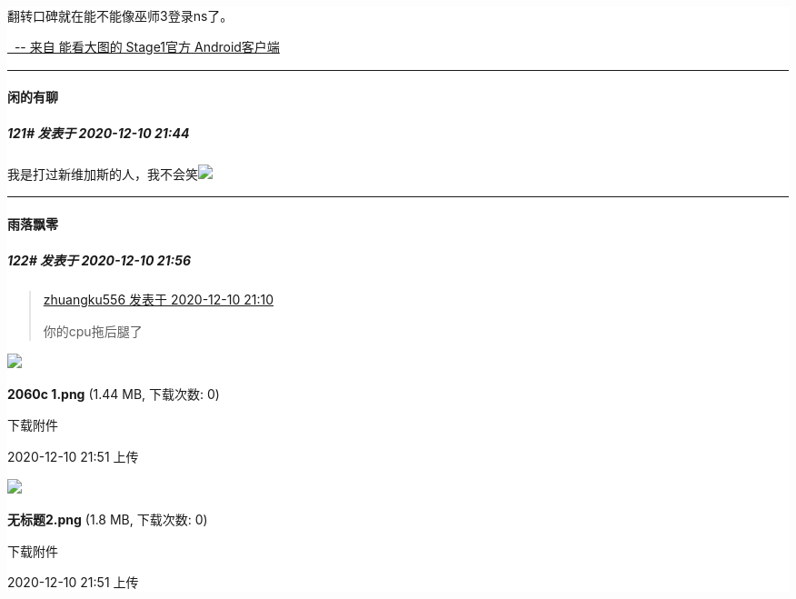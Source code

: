 


翻转口碑就在能不能像巫师3登录ns了。

[  -- 来自 能看大图的 Stage1官方 Android客户端](https://www.coolapk.com/apk/140634)







*****

####  闲的有聊  
##### 121#       发表于 2020-12-10 21:44




我是打过新维加斯的人，我不会笑<img src="https://static.saraba1st.com/image/smiley/face2017/014.png" referrerpolicy="no-referrer">







*****

####  雨落飘零  
##### 122#       发表于 2020-12-10 21:56



<blockquote><a href="httphttps://bbs.saraba1st.com/2b/forum.php?mod=redirect&amp;goto=findpost&amp;pid=49676530&amp;ptid=1976689" target="_blank">zhuangku556 发表于 2020-12-10 21:10</a>

你的cpu拖后腿了</blockquote>

<img src="https://img.saraba1st.com/forum/202012/10/215122vjd57fcj60j51kjp.png" referrerpolicy="no-referrer">


<strong>2060c 1.png</strong> (1.44 MB, 下载次数: 0)

下载附件

2020-12-10 21:51 上传







<img src="https://img.saraba1st.com/forum/202012/10/215122whay25xxbuhovdf5.png" referrerpolicy="no-referrer">


<strong>无标题2.png</strong> (1.8 MB, 下载次数: 0)

下载附件

2020-12-10 21:51 上传





